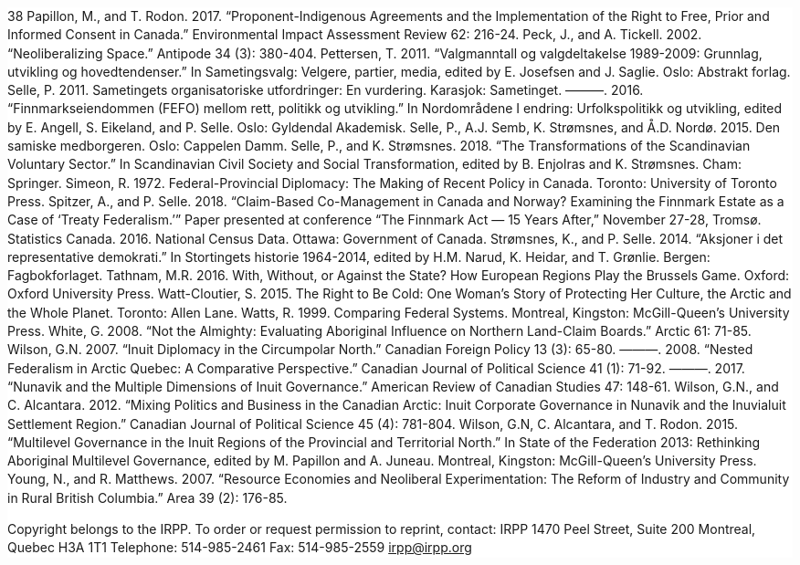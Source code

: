 
38
Papillon, M., and T. Rodon. 2017. “Proponent-Indigenous Agreements and the Implementation of the Right to Free, Prior and Informed Consent in Canada.” Environmental Impact Assessment Review 62: 216-24.
Peck, J., and A. Tickell. 2002. “Neoliberalizing Space.” Antipode 34 (3): 380-404.
Pettersen, T. 2011. “Valgmanntall og valgdeltakelse 1989-2009: Grunnlag, utvikling og hovedtendenser.” In Sametingsvalg: Velgere, partier, media, edited by E. Josefsen and J. Saglie. Oslo: Abstrakt forlag.
Selle, P. 2011. Sametingets organisatoriske utfordringer: En vurdering. Karasjok: Sametinget.
———. 2016. “Finnmarkseiendommen (FEFO) mellom rett, politikk og utvikling.” In Nordområdene I endring: Urfolkspolitikk og utvikling, edited by E. Angell, S. Eikeland, and P. Selle. Oslo: Gyldendal Akademisk.
Selle, P., A.J. Semb, K. Strømsnes, and Å.D. Nordø. 2015. Den samiske medborgeren. Oslo: Cappelen Damm.
Selle, P., and K. Strømsnes. 2018. “The Transformations of the Scandinavian Voluntary Sector.” In Scandinavian Civil Society and Social Transformation, edited by B. Enjolras and K. Strømsnes. Cham: Springer.
Simeon, R. 1972. Federal-Provincial Diplomacy: The Making of Recent Policy in Canada. Toronto: University of Toronto Press.
Spitzer, A., and P. Selle. 2018. “Claim-Based Co-Management in Canada and Norway? Examining the Finnmark Estate as a Case of ‘Treaty Federalism.’” Paper presented at conference “The Finnmark Act — 15 Years After,” November 27-28, Tromsø.
Statistics Canada. 2016. National Census Data. Ottawa: Government of Canada.
Strømsnes, K., and P. Selle. 2014. “Aksjoner i det representative demokrati.” In Stortingets historie 1964-2014, edited by H.M. Narud, K. Heidar, and T. Grønlie. Bergen: Fagbokforlaget.
Tathnam, M.R. 2016. With, Without, or Against the State? How European Regions Play the Brussels Game. Oxford: Oxford University Press.
Watt-Cloutier, S. 2015. The Right to Be Cold: One Woman’s Story of Protecting Her Culture, the Arctic and the Whole Planet. Toronto: Allen Lane.
Watts, R. 1999. Comparing Federal Systems. Montreal, Kingston: McGill-Queen’s University Press.
White, G. 2008. “Not the Almighty: Evaluating Aboriginal Influence on Northern Land-Claim Boards.” Arctic 61: 71-85.
Wilson, G.N. 2007. “Inuit Diplomacy in the Circumpolar North.” Canadian Foreign Policy 13 (3): 65-80.
———. 2008. “Nested Federalism in Arctic Quebec: A Comparative Perspective.” Canadian Journal of Political Science 41 (1): 71-92.
———. 2017. “Nunavik and the Multiple Dimensions of Inuit Governance.” American Review of Canadian Studies 47: 148-61.
Wilson, G.N., and C. Alcantara. 2012. “Mixing Politics and Business in the Canadian Arctic: Inuit Corporate Governance in Nunavik and the Inuvialuit Settlement Region.” Canadian Journal of Political Science 45 (4): 781-804.
Wilson, G.N, C. Alcantara, and T. Rodon. 2015. “Multilevel Governance in the Inuit Regions of the Provincial and Territorial North.” In State of the Federation 2013: Rethinking Aboriginal Multilevel Governance, edited by M. Papillon and A. Juneau. Montreal, Kingston: McGill-Queen’s University Press.
Young, N., and R. Matthews. 2007. “Resource Economies and Neoliberal Experimentation: The Reform of Industry and Community in Rural British Columbia.” Area 39 (2): 176-85.


Copyright belongs to the IRPP.
To order or request permission to reprint, contact:
IRPP
1470 Peel Street, Suite 200
Montreal, Quebec H3A 1T1
Telephone: 514-985-2461
Fax: 514-985-2559
irpp@irpp.org